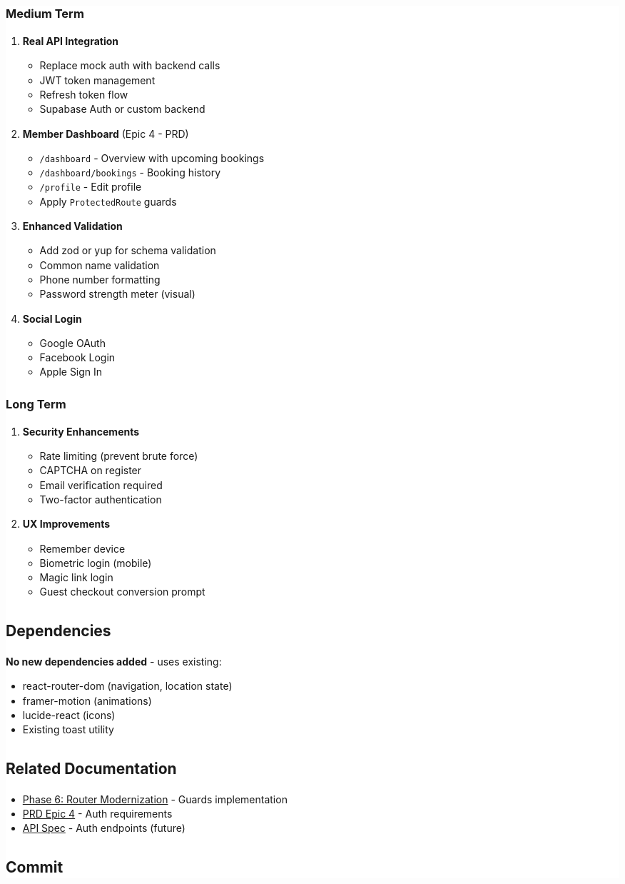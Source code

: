 ### Medium Term
1. **Real API Integration**
   - Replace mock auth with backend calls
   - JWT token management
   - Refresh token flow
   - Supabase Auth or custom backend

2. **Member Dashboard** (Epic 4 - PRD)
   - `/dashboard` - Overview with upcoming bookings
   - `/dashboard/bookings` - Booking history
   - `/profile` - Edit profile
   - Apply `ProtectedRoute` guards

3. **Enhanced Validation**
   - Add zod or yup for schema validation
   - Common name validation
   - Phone number formatting
   - Password strength meter (visual)

4. **Social Login**
   - Google OAuth
   - Facebook Login
   - Apple Sign In

### Long Term
1. **Security Enhancements**
   - Rate limiting (prevent brute force)
   - CAPTCHA on register
   - Email verification required
   - Two-factor authentication

2. **UX Improvements**
   - Remember device
   - Biometric login (mobile)
   - Magic link login
   - Guest checkout conversion prompt

## Dependencies

**No new dependencies added** - uses existing:
- react-router-dom (navigation, location state)
- framer-motion (animations)
- lucide-react (icons)
- Existing toast utility

## Related Documentation

- [Phase 6: Router Modernization](./06-routes-modernization.md) - Guards implementation
- [PRD Epic 4](../prd/epic-4-member-experience-authentication-backend-api.md) - Auth requirements
- [API Spec](../architecture/api-specification.md) - Auth endpoints (future)

## Commit
